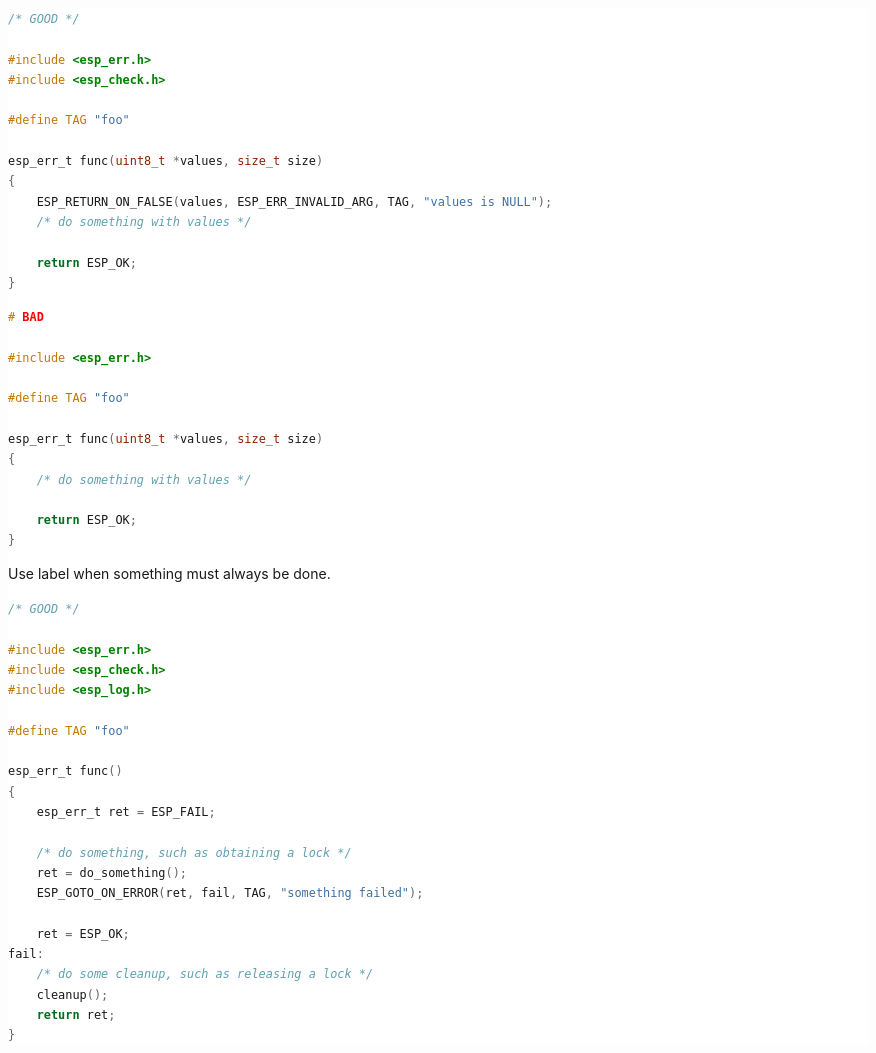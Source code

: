 ```c
/* GOOD */

#include <esp_err.h>
#include <esp_check.h>

#define TAG "foo"

esp_err_t func(uint8_t *values, size_t size)
{
    ESP_RETURN_ON_FALSE(values, ESP_ERR_INVALID_ARG, TAG, "values is NULL");
    /* do something with values */

    return ESP_OK;
}
```

```c
# BAD

#include <esp_err.h>

#define TAG "foo"

esp_err_t func(uint8_t *values, size_t size)
{
    /* do something with values */

    return ESP_OK;
}
```

Use label when something must always be done.

```c
/* GOOD */

#include <esp_err.h>
#include <esp_check.h>
#include <esp_log.h>

#define TAG "foo"

esp_err_t func()
{
    esp_err_t ret = ESP_FAIL;

    /* do something, such as obtaining a lock */
    ret = do_something();
    ESP_GOTO_ON_ERROR(ret, fail, TAG, "something failed");

    ret = ESP_OK;
fail:
    /* do some cleanup, such as releasing a lock */
    cleanup();
    return ret;
}
```
